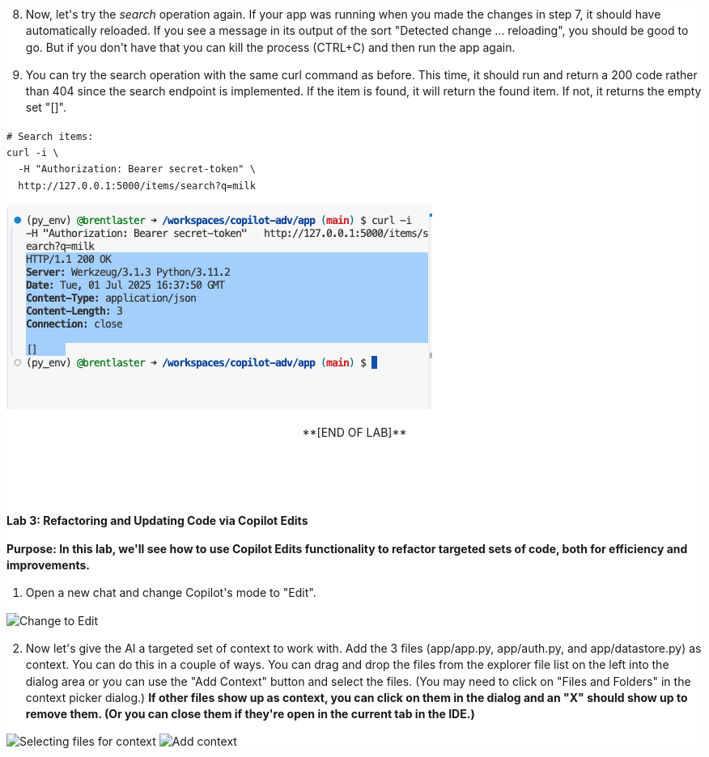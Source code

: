 
8. Now, let's try the *search* operation again. If your app was running when you made the changes in step 7, it should have automatically reloaded. If you see a message in its output of the sort "Detected change ... reloading", you should be good to go. But if you don't have that you can kill the process (CTRL+C) and then run the app again.

9. You can try the search operation with the same curl command as before. This time, it should run and return a 200 code rather than 404 since the search endpoint is implemented. If the item is found, it will return the found item. If not, it returns the empty set "[]".

```
# Search items:
curl -i \
  -H "Authorization: Bearer secret-token" \
  http://127.0.0.1:5000/items/search?q=milk
```

![Review edits](./images/ac26.png?raw=true "Review edits")

<p align="center">
**[END OF LAB]**
</p>
</br></br></br>


**Lab 3: Refactoring and Updating Code via Copilot Edits**

**Purpose: In this lab, we'll see how to use Copilot Edits functionality to refactor targeted sets of code, both for efficiency and improvements.**

1.  Open a new chat and change Copilot's mode to "Edit".

![Change to Edit](./images/sdlc75.png?raw=true "Change to Edit")

2. Now let's give the AI a targeted set of context to work with.  Add the 3 files (app/app.py, app/auth.py, and app/datastore.py) as context. You can do this in a couple of ways. You can drag and drop the files from the explorer file list on the left into the dialog area or you can use the "Add Context" button and select the files. (You may need to click on "Files and Folders" in the context picker dialog.) **If other files show up as context, you can click on them in the dialog and an "X" should show up to remove them. (Or you can close them if they're open in the current tab in the IDE.)**

![Selecting files for context](./images/sdlc76.png?raw=true "Selecting files for context")
![Add context](./images/sdlc45.png?raw=true "Add context")
   